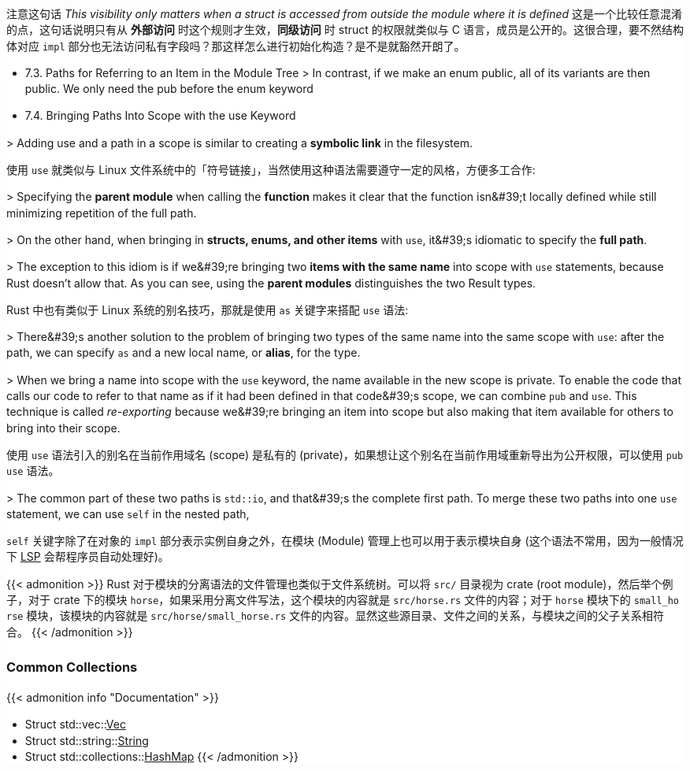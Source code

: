 注意这句话 *This visibility only matters when a struct is accessed from outside the module where it is defined* 这是一个比较任意混淆的点，这句话说明只有从 **外部访问** 时这个规则才生效，**同级访问** 时 struct 的权限就类似与 C 语言，成员是公开的。这很合理，要不然结构体对应 `impl` 部分也无法访问私有字段吗？那这样怎么进行初始化构造？是不是就豁然开朗了。

- 7.3. Paths for Referring to an Item in the Module Tree
&gt; In contrast, if we make an enum public, all of its variants are then public. We only need the pub before the enum keyword

- 7.4. Bringing Paths Into Scope with the use Keyword

&gt; Adding use and a path in a scope is similar to creating a **symbolic link** in the filesystem.

使用 `use` 就类似与 Linux 文件系统中的「符号链接」，当然使用这种语法需要遵守一定的风格，方便多工合作:

&gt; Specifying the **parent module** when calling the **function** makes it clear that the function isn\&#39;t locally defined while still minimizing repetition of the full path. 

&gt; On the other hand, when bringing in **structs, enums, and other items** with `use`, it\&#39;s idiomatic to specify the **full path**. 

&gt; The exception to this idiom is if we\&#39;re bringing two **items with the same name** into scope with `use` statements, because Rust doesn’t allow that. As you can see, using the **parent modules** distinguishes the two Result types. 

Rust 中也有类似于 Linux 系统的别名技巧，那就是使用 `as` 关键字来搭配 `use` 语法:

&gt; There\&#39;s another solution to the problem of bringing two types of the same name into the same scope with `use`: after the path, we can specify `as` and a new local name, or **alias**, for the type.

&gt; When we bring a name into scope with the `use` keyword, the name available in the new scope is private. To enable the code that calls our code to refer to that name as if it had been defined in that code\&#39;s scope, we can combine `pub` and `use`. This technique is called *re-exporting* because we\&#39;re bringing an item into scope but also making that item available for others to bring into their scope.

使用 `use` 语法引入的别名在当前作用域名 (scope) 是私有的 (private)，如果想让这个别名在当前作用域重新导出为公开权限，可以使用 `pub use` 语法。

&gt; The common part of these two paths is `std::io`, and that\&#39;s the complete first path. To merge these two paths into one `use` statement, we can use `self` in the nested path,

`self` 关键字除了在对象的 `impl` 部分表示实例自身之外，在模块 (Module) 管理上也可以用于表示模块自身 (这个语法不常用，因为一般情况下 [LSP](https://en.wikipedia.org/wiki/Language_Server_Protocol) 会帮程序员自动处理好)。

{{&lt; admonition &gt;}}
Rust 对于模块的分离语法的文件管理也类似于文件系统树。可以将 `src/` 目录视为 crate (root module)，然后举个例子，对于 crate 下的模块 `horse`，如果采用分离文件写法，这个模块的内容就是 `src/horse.rs` 文件的内容；对于 `horse` 模块下的 `small_horse` 模块，该模块的内容就是 `src/horse/small_horse.rs` 文件的内容。显然这些源目录、文件之间的关系，与模块之间的父子关系相符合。
{{&lt; /admonition &gt;}}

### Common Collections

{{&lt; admonition info &#34;Documentation&#34; &gt;}}
- Struct std::vec::[Vec](https://doc.rust-lang.org/std/vec/struct.Vec.html)
- Struct std::string::[String](https://doc.rust-lang.org/std/string/struct.String.html)
- Struct std::collections::[HashMap](https://doc.rust-lang.org/std/collections/struct.HashMap.html)
{{&lt; /admonition &gt;}}
